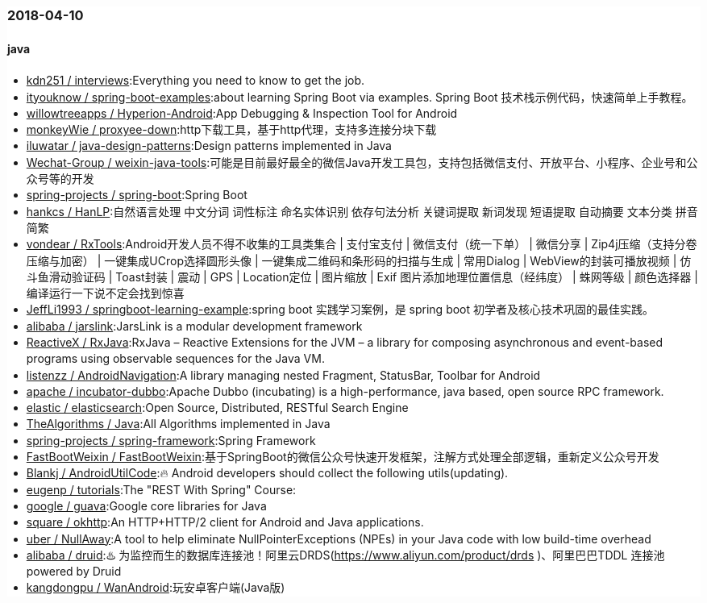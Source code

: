 ### 2018-04-10

#### java
* [kdn251 / interviews](https://github.com/kdn251/interviews):Everything you need to know to get the job.
* [ityouknow / spring-boot-examples](https://github.com/ityouknow/spring-boot-examples):about learning Spring Boot via examples. Spring Boot 技术栈示例代码，快速简单上手教程。
* [willowtreeapps / Hyperion-Android](https://github.com/willowtreeapps/Hyperion-Android):App Debugging & Inspection Tool for Android
* [monkeyWie / proxyee-down](https://github.com/monkeyWie/proxyee-down):http下载工具，基于http代理，支持多连接分块下载
* [iluwatar / java-design-patterns](https://github.com/iluwatar/java-design-patterns):Design patterns implemented in Java
* [Wechat-Group / weixin-java-tools](https://github.com/Wechat-Group/weixin-java-tools):可能是目前最好最全的微信Java开发工具包，支持包括微信支付、开放平台、小程序、企业号和公众号等的开发
* [spring-projects / spring-boot](https://github.com/spring-projects/spring-boot):Spring Boot
* [hankcs / HanLP](https://github.com/hankcs/HanLP):自然语言处理 中文分词 词性标注 命名实体识别 依存句法分析 关键词提取 新词发现 短语提取 自动摘要 文本分类 拼音简繁
* [vondear / RxTools](https://github.com/vondear/RxTools):Android开发人员不得不收集的工具类集合 | 支付宝支付 | 微信支付（统一下单） | 微信分享 | Zip4j压缩（支持分卷压缩与加密） | 一键集成UCrop选择圆形头像 | 一键集成二维码和条形码的扫描与生成 | 常用Dialog | WebView的封装可播放视频 | 仿斗鱼滑动验证码 | Toast封装 | 震动 | GPS | Location定位 | 图片缩放 | Exif 图片添加地理位置信息（经纬度） | 蛛网等级 | 颜色选择器 | 编译运行一下说不定会找到惊喜
* [JeffLi1993 / springboot-learning-example](https://github.com/JeffLi1993/springboot-learning-example):spring boot 实践学习案例，是 spring boot 初学者及核心技术巩固的最佳实践。
* [alibaba / jarslink](https://github.com/alibaba/jarslink):JarsLink is a modular development framework
* [ReactiveX / RxJava](https://github.com/ReactiveX/RxJava):RxJava – Reactive Extensions for the JVM – a library for composing asynchronous and event-based programs using observable sequences for the Java VM.
* [listenzz / AndroidNavigation](https://github.com/listenzz/AndroidNavigation):A library managing nested Fragment, StatusBar, Toolbar for Android
* [apache / incubator-dubbo](https://github.com/apache/incubator-dubbo):Apache Dubbo (incubating) is a high-performance, java based, open source RPC framework.
* [elastic / elasticsearch](https://github.com/elastic/elasticsearch):Open Source, Distributed, RESTful Search Engine
* [TheAlgorithms / Java](https://github.com/TheAlgorithms/Java):All Algorithms implemented in Java
* [spring-projects / spring-framework](https://github.com/spring-projects/spring-framework):Spring Framework
* [FastBootWeixin / FastBootWeixin](https://github.com/FastBootWeixin/FastBootWeixin):基于SpringBoot的微信公众号快速开发框架，注解方式处理全部逻辑，重新定义公众号开发
* [Blankj / AndroidUtilCode](https://github.com/Blankj/AndroidUtilCode):🔥 Android developers should collect the following utils(updating).
* [eugenp / tutorials](https://github.com/eugenp/tutorials):The "REST With Spring" Course:
* [google / guava](https://github.com/google/guava):Google core libraries for Java
* [square / okhttp](https://github.com/square/okhttp):An HTTP+HTTP/2 client for Android and Java applications.
* [uber / NullAway](https://github.com/uber/NullAway):A tool to help eliminate NullPointerExceptions (NPEs) in your Java code with low build-time overhead
* [alibaba / druid](https://github.com/alibaba/druid):♨️ 为监控而生的数据库连接池！阿里云DRDS(https://www.aliyun.com/product/drds )、阿里巴巴TDDL 连接池powered by Druid
* [kangdongpu / WanAndroid](https://github.com/kangdongpu/WanAndroid):玩安卓客户端(Java版)
